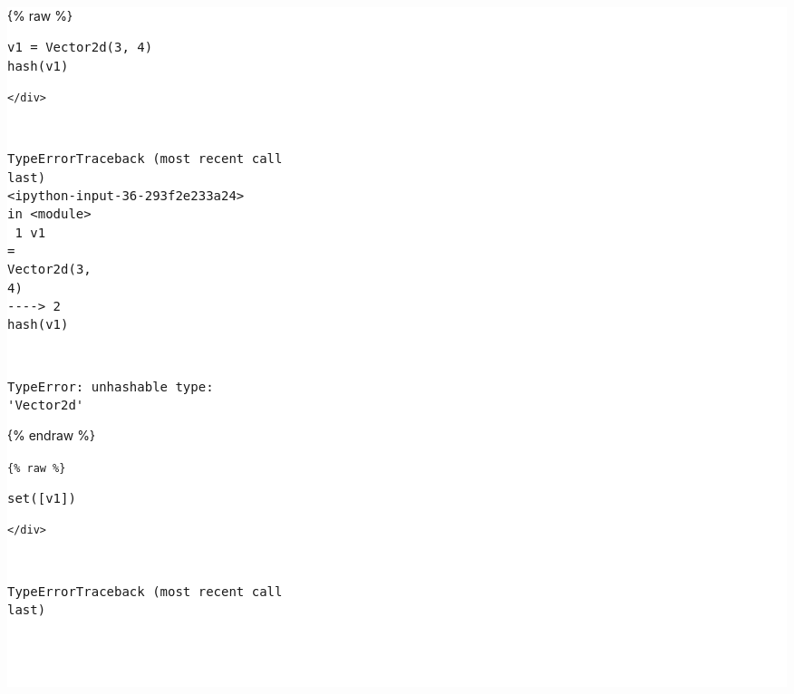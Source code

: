 </div>
</div>
</div>
    {% raw %}
    
<div class="cell border-box-sizing code_cell rendered">
<div class="input">

<div class="inner_cell">
    <div class="input_area">
<div class=" highlight hl-ipython3"><pre><span></span><span class="n">v1</span> <span class="o">=</span> <span class="n">Vector2d</span><span class="p">(</span><span class="mi">3</span><span class="p">,</span> <span class="mi">4</span><span class="p">)</span>
<span class="nb">hash</span><span class="p">(</span><span class="n">v1</span><span class="p">)</span>
</pre></div>

    </div>
</div>
</div>

<div class="output_wrapper">
<div class="output">

<div class="output_area">

<div class="output_subarea output_text output_error">
<pre>

<span class="ansi-red-fg">TypeError</span>Traceback (most recent call last)
<span class="ansi-green-fg">&lt;ipython-input-36-293f2e233a24&gt;</span> in <span class="ansi-cyan-fg">&lt;module&gt;</span>
<span class="ansi-green-intense-fg ansi-bold">      1</span> v1 <span class="ansi-blue-fg">=</span> Vector2d<span class="ansi-blue-fg">(</span><span class="ansi-cyan-fg">3</span><span class="ansi-blue-fg">,</span> <span class="ansi-cyan-fg">4</span><span class="ansi-blue-fg">)</span>
<span class="ansi-green-fg">----&gt; 2</span><span class="ansi-red-fg"> </span>hash<span class="ansi-blue-fg">(</span>v1<span class="ansi-blue-fg">)</span>

<span class="ansi-red-fg">TypeError</span>: unhashable type: &#39;Vector2d&#39;</pre>
</div>
</div>

</div>
</div>

</div>
    {% endraw %}

    {% raw %}
    
<div class="cell border-box-sizing code_cell rendered">
<div class="input">

<div class="inner_cell">
    <div class="input_area">
<div class=" highlight hl-ipython3"><pre><span></span><span class="nb">set</span><span class="p">([</span><span class="n">v1</span><span class="p">])</span>
</pre></div>

    </div>
</div>
</div>

<div class="output_wrapper">
<div class="output">

<div class="output_area">

<div class="output_subarea output_text output_error">
<pre>

<span class="ansi-red-fg">TypeError</span>Traceback (most recent call last)